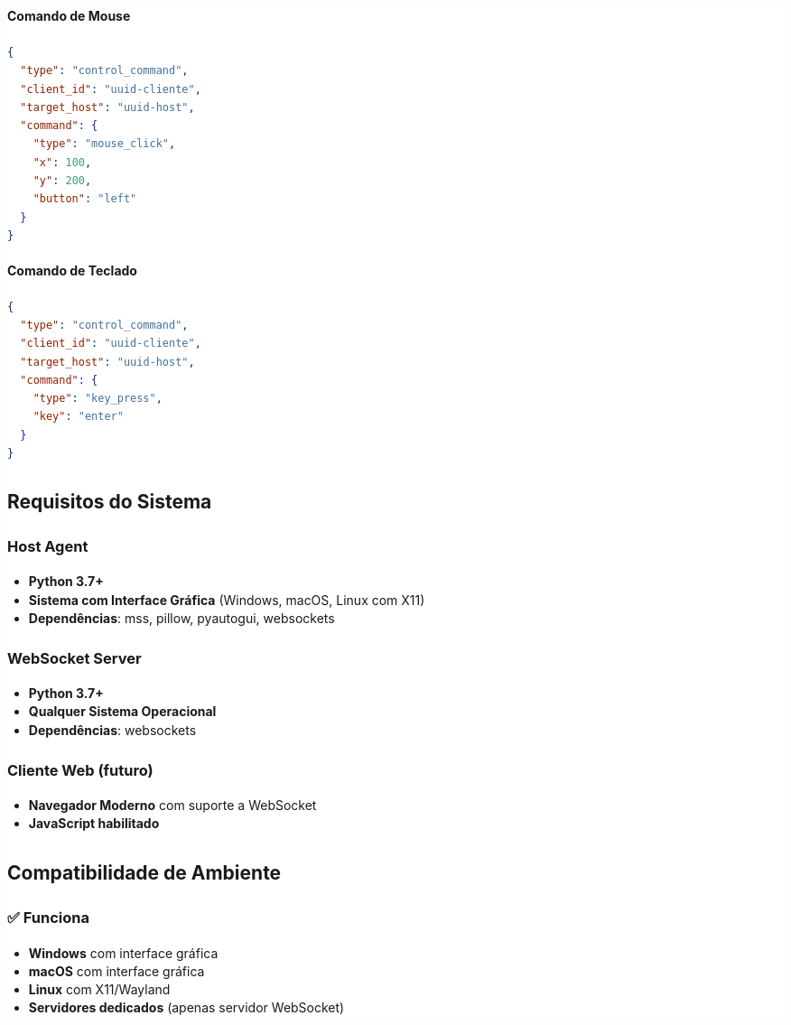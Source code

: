 #### Comando de Mouse
```json
{
  "type": "control_command",
  "client_id": "uuid-cliente",
  "target_host": "uuid-host",
  "command": {
    "type": "mouse_click",
    "x": 100,
    "y": 200,
    "button": "left"
  }
}
```

#### Comando de Teclado
```json
{
  "type": "control_command",
  "client_id": "uuid-cliente", 
  "target_host": "uuid-host",
  "command": {
    "type": "key_press",
    "key": "enter"
  }
}
```

## Requisitos do Sistema

### Host Agent
- **Python 3.7+**
- **Sistema com Interface Gráfica** (Windows, macOS, Linux com X11)
- **Dependências**: mss, pillow, pyautogui, websockets

### WebSocket Server
- **Python 3.7+**
- **Qualquer Sistema Operacional**
- **Dependências**: websockets

### Cliente Web (futuro)
- **Navegador Moderno** com suporte a WebSocket
- **JavaScript habilitado**

## Compatibilidade de Ambiente

### ✅ Funciona
- **Windows** com interface gráfica
- **macOS** com interface gráfica
- **Linux** com X11/Wayland
- **Servidores dedicados** (apenas servidor WebSocket)
